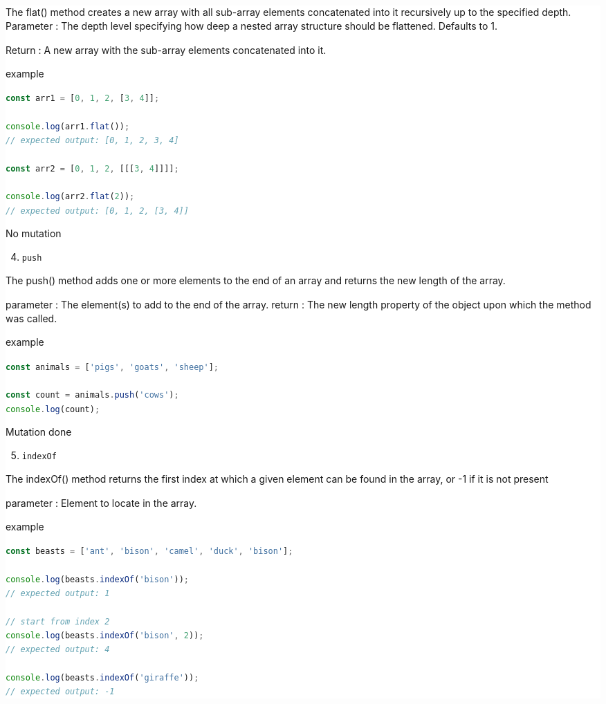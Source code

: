 The flat() method creates a new array with all sub-array elements concatenated into it recursively up to the specified depth.
Parameter : The depth level specifying how deep a nested array structure should be flattened. Defaults to 1.

Return  : A new array with the sub-array elements concatenated into it.

example 
``` js
const arr1 = [0, 1, 2, [3, 4]];

console.log(arr1.flat());
// expected output: [0, 1, 2, 3, 4]

const arr2 = [0, 1, 2, [[[3, 4]]]];

console.log(arr2.flat(2));
// expected output: [0, 1, 2, [3, 4]]
```

No mutation

4. `push`

The push() method adds one or more elements to the end of an array and returns the new length of the array.

parameter : The element(s) to add to the end of the array.
return  :  The new length property of the object upon which the method was called.

example
``` js
const animals = ['pigs', 'goats', 'sheep'];

const count = animals.push('cows');
console.log(count);
```

Mutation done 


5. `indexOf`

The indexOf() method returns the first index at which a given element can be found in the array, or -1 if it is not present

parameter : Element to locate in the array.

example
``` js
const beasts = ['ant', 'bison', 'camel', 'duck', 'bison'];

console.log(beasts.indexOf('bison'));
// expected output: 1

// start from index 2
console.log(beasts.indexOf('bison', 2));
// expected output: 4

console.log(beasts.indexOf('giraffe'));
// expected output: -1
```
